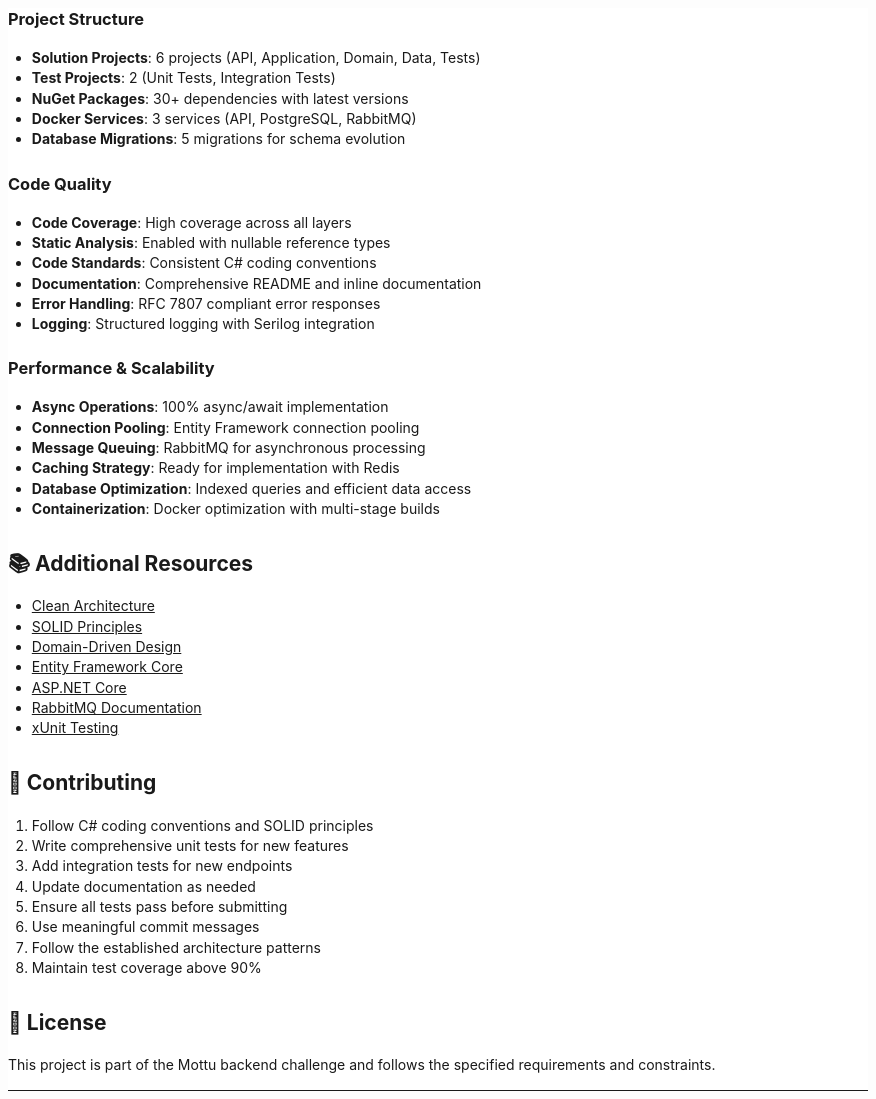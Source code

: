### **Project Structure**
- **Solution Projects**: 6 projects (API, Application, Domain, Data, Tests)
- **Test Projects**: 2 (Unit Tests, Integration Tests)
- **NuGet Packages**: 30+ dependencies with latest versions
- **Docker Services**: 3 services (API, PostgreSQL, RabbitMQ)
- **Database Migrations**: 5 migrations for schema evolution

### **Code Quality**
- **Code Coverage**: High coverage across all layers
- **Static Analysis**: Enabled with nullable reference types
- **Code Standards**: Consistent C# coding conventions
- **Documentation**: Comprehensive README and inline documentation
- **Error Handling**: RFC 7807 compliant error responses
- **Logging**: Structured logging with Serilog integration

### **Performance & Scalability**
- **Async Operations**: 100% async/await implementation
- **Connection Pooling**: Entity Framework connection pooling
- **Message Queuing**: RabbitMQ for asynchronous processing
- **Caching Strategy**: Ready for implementation with Redis
- **Database Optimization**: Indexed queries and efficient data access
- **Containerization**: Docker optimization with multi-stage builds

## 📚 Additional Resources

- [Clean Architecture](https://blog.cleancoder.com/uncle-bob/2012/08/13/the-clean-architecture.html)
- [SOLID Principles](https://en.wikipedia.org/wiki/SOLID)
- [Domain-Driven Design](https://martinfowler.com/bliki/DomainDrivenDesign.html)
- [Entity Framework Core](https://docs.microsoft.com/en-us/ef/core/)
- [ASP.NET Core](https://docs.microsoft.com/en-us/aspnet/core/)
- [RabbitMQ Documentation](https://www.rabbitmq.com/documentation.html)
- [xUnit Testing](https://xunit.net/)

## 🤝 Contributing

1. Follow C# coding conventions and SOLID principles
2. Write comprehensive unit tests for new features
3. Add integration tests for new endpoints
4. Update documentation as needed
5. Ensure all tests pass before submitting
6. Use meaningful commit messages
7. Follow the established architecture patterns
8. Maintain test coverage above 90%

## 📄 License

This project is part of the Mottu backend challenge and follows the specified requirements and constraints.

---